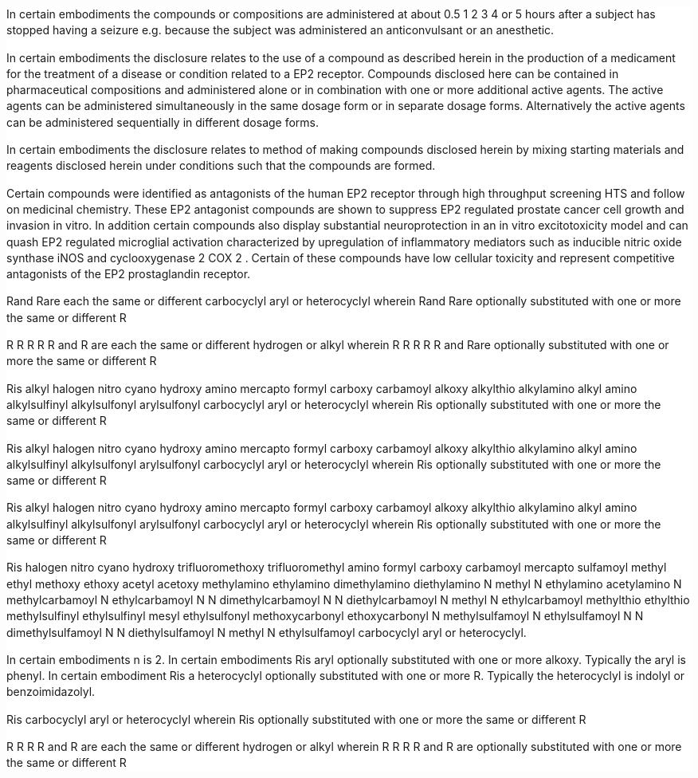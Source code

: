 In certain embodiments the compounds or compositions are administered at about 0.5 1 2 3 4 or 5 hours after a subject has stopped having a seizure e.g. because the subject was administered an anticonvulsant or an anesthetic.

In certain embodiments the disclosure relates to the use of a compound as described herein in the production of a medicament for the treatment of a disease or condition related to a EP2 receptor. Compounds disclosed here can be contained in pharmaceutical compositions and administered alone or in combination with one or more additional active agents. The active agents can be administered simultaneously in the same dosage form or in separate dosage forms. Alternatively the active agents can be administered sequentially in different dosage forms.

In certain embodiments the disclosure relates to method of making compounds disclosed herein by mixing starting materials and reagents disclosed herein under conditions such that the compounds are formed.

Certain compounds were identified as antagonists of the human EP2 receptor through high throughput screening HTS and follow on medicinal chemistry. These EP2 antagonist compounds are shown to suppress EP2 regulated prostate cancer cell growth and invasion in vitro. In addition certain compounds also display substantial neuroprotection in an in vitro excitotoxicity model and can quash EP2 regulated microglial activation characterized by upregulation of inflammatory mediators such as inducible nitric oxide synthase iNOS and cyclooxygenase 2 COX 2 . Certain of these compounds have low cellular toxicity and represent competitive antagonists of the EP2 prostaglandin receptor.

Rand Rare each the same or different carbocyclyl aryl or heterocyclyl wherein Rand Rare optionally substituted with one or more the same or different R 

R R R R R and R are each the same or different hydrogen or alkyl wherein R R R R R and Rare optionally substituted with one or more the same or different R 

Ris alkyl halogen nitro cyano hydroxy amino mercapto formyl carboxy carbamoyl alkoxy alkylthio alkylamino alkyl amino alkylsulfinyl alkylsulfonyl arylsulfonyl carbocyclyl aryl or heterocyclyl wherein Ris optionally substituted with one or more the same or different R 

Ris alkyl halogen nitro cyano hydroxy amino mercapto formyl carboxy carbamoyl alkoxy alkylthio alkylamino alkyl amino alkylsulfinyl alkylsulfonyl arylsulfonyl carbocyclyl aryl or heterocyclyl wherein Ris optionally substituted with one or more the same or different R 

Ris alkyl halogen nitro cyano hydroxy amino mercapto formyl carboxy carbamoyl alkoxy alkylthio alkylamino alkyl amino alkylsulfinyl alkylsulfonyl arylsulfonyl carbocyclyl aryl or heterocyclyl wherein Ris optionally substituted with one or more the same or different R 

Ris halogen nitro cyano hydroxy trifluoromethoxy trifluoromethyl amino formyl carboxy carbamoyl mercapto sulfamoyl methyl ethyl methoxy ethoxy acetyl acetoxy methylamino ethylamino dimethylamino diethylamino N methyl N ethylamino acetylamino N methylcarbamoyl N ethylcarbamoyl N N dimethylcarbamoyl N N diethylcarbamoyl N methyl N ethylcarbamoyl methylthio ethylthio methylsulfinyl ethylsulfinyl mesyl ethylsulfonyl methoxycarbonyl ethoxycarbonyl N methylsulfamoyl N ethylsulfamoyl N N dimethylsulfamoyl N N diethylsulfamoyl N methyl N ethylsulfamoyl carbocyclyl aryl or heterocyclyl.

In certain embodiments n is 2. In certain embodiments Ris aryl optionally substituted with one or more alkoxy. Typically the aryl is phenyl. In certain embodiment Ris a heterocyclyl optionally substituted with one or more R. Typically the heterocyclyl is indolyl or benzoimidazolyl.

Ris carbocyclyl aryl or heterocyclyl wherein Ris optionally substituted with one or more the same or different R 

R R R R and R are each the same or different hydrogen or alkyl wherein R R R R and R are optionally substituted with one or more the same or different R 
